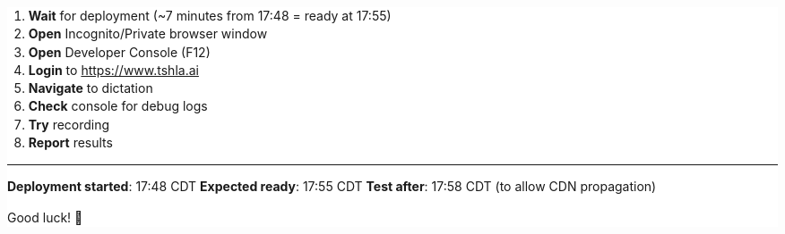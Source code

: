 1. **Wait** for deployment (~7 minutes from 17:48 = ready at 17:55)
2. **Open** Incognito/Private browser window
3. **Open** Developer Console (F12)
4. **Login** to https://www.tshla.ai
5. **Navigate** to dictation
6. **Check** console for debug logs
7. **Try** recording
8. **Report** results

---

**Deployment started**: 17:48 CDT
**Expected ready**: 17:55 CDT
**Test after**: 17:58 CDT (to allow CDN propagation)

Good luck! 🤞
